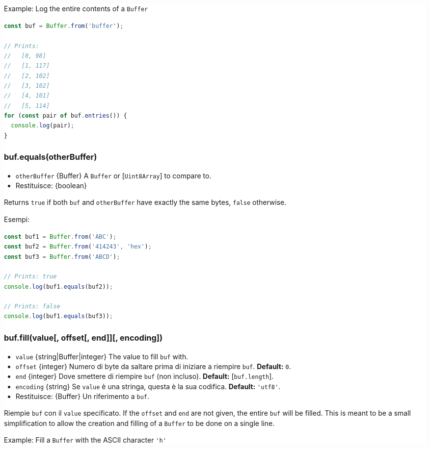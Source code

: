 Example: Log the entire contents of a `Buffer`

```js
const buf = Buffer.from('buffer');

// Prints:
//   [0, 98]
//   [1, 117]
//   [2, 102]
//   [3, 102]
//   [4, 101]
//   [5, 114]
for (const pair of buf.entries()) {
  console.log(pair);
}
```

### buf.equals(otherBuffer)



* `otherBuffer` {Buffer} A `Buffer` or [`Uint8Array`] to compare to.
* Restituisce: {boolean}

Returns `true` if both `buf` and `otherBuffer` have exactly the same bytes, `false` otherwise.

Esempi:

```js
const buf1 = Buffer.from('ABC');
const buf2 = Buffer.from('414243', 'hex');
const buf3 = Buffer.from('ABCD');

// Prints: true
console.log(buf1.equals(buf2));

// Prints: false
console.log(buf1.equals(buf3));
```

### buf.fill(value\[, offset[, end]\]\[, encoding\])



* `value` {string|Buffer|integer} The value to fill `buf` with.
* `offset` {integer} Numero di byte da saltare prima di iniziare a riempire `buf`. **Default:** `0`.
* `end` {integer} Dove smettere di riempire `buf` (non incluso). **Default:** [`buf.length`].
* `encoding` {string} Se `value` è una stringa, questa è la sua codifica. **Default:** `'utf8'`.
* Restituisce: {Buffer} Un riferimento a `buf`.

Riempie `buf` con il `value` specificato. If the `offset` and `end` are not given, the entire `buf` will be filled. This is meant to be a small simplification to allow the creation and filling of a `Buffer` to be done on a single line.

Example: Fill a `Buffer` with the ASCII character `'h'`
